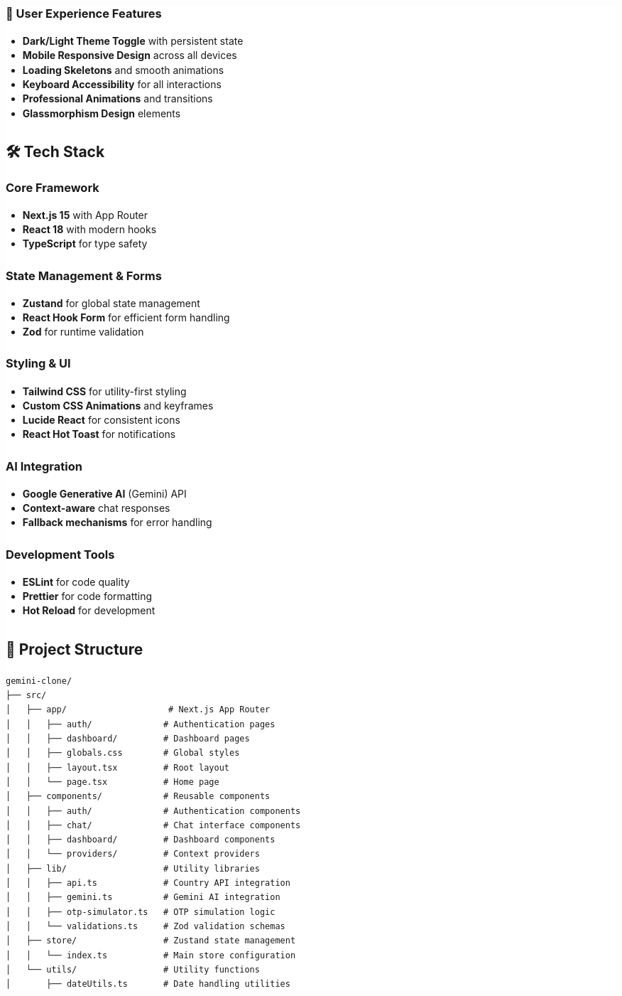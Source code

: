 ### 🎨 User Experience Features
- **Dark/Light Theme Toggle** with persistent state
- **Mobile Responsive Design** across all devices
- **Loading Skeletons** and smooth animations
- **Keyboard Accessibility** for all interactions
- **Professional Animations** and transitions
- **Glassmorphism Design** elements

## 🛠️ Tech Stack

### Core Framework
- **Next.js 15** with App Router
- **React 18** with modern hooks
- **TypeScript** for type safety

### State Management & Forms
- **Zustand** for global state management
- **React Hook Form** for efficient form handling
- **Zod** for runtime validation

### Styling & UI
- **Tailwind CSS** for utility-first styling
- **Custom CSS Animations** and keyframes
- **Lucide React** for consistent icons
- **React Hot Toast** for notifications

### AI Integration
- **Google Generative AI** (Gemini) API
- **Context-aware** chat responses
- **Fallback mechanisms** for error handling

### Development Tools
- **ESLint** for code quality
- **Prettier** for code formatting
- **Hot Reload** for development

## 📁 Project Structure

```
gemini-clone/
├── src/
│   ├── app/                    # Next.js App Router
│   │   ├── auth/              # Authentication pages
│   │   ├── dashboard/         # Dashboard pages
│   │   ├── globals.css        # Global styles
│   │   ├── layout.tsx         # Root layout
│   │   └── page.tsx           # Home page
│   ├── components/            # Reusable components
│   │   ├── auth/              # Authentication components
│   │   ├── chat/              # Chat interface components
│   │   ├── dashboard/         # Dashboard components
│   │   └── providers/         # Context providers
│   ├── lib/                   # Utility libraries
│   │   ├── api.ts             # Country API integration
│   │   ├── gemini.ts          # Gemini AI integration
│   │   ├── otp-simulator.ts   # OTP simulation logic
│   │   └── validations.ts     # Zod validation schemas
│   ├── store/                 # Zustand state management
│   │   └── index.ts           # Main store configuration
│   └── utils/                 # Utility functions
│       ├── dateUtils.ts       # Date handling utilities
```